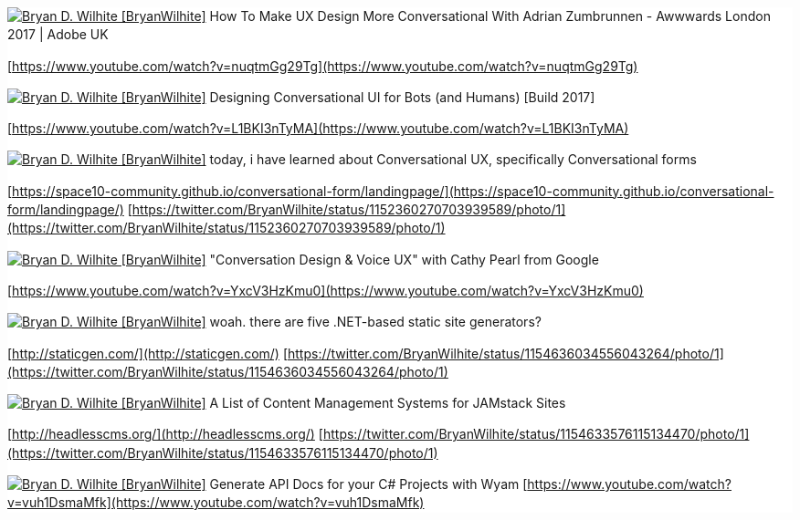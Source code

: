 </div>
<div class="tweet" data-status-id="1152360275640610800">

[<img alt="Bryan D. Wilhite [BryanWilhite]" src="https://songhay.blob.core.windows.net:443/shared-social-twitter/BryanWilhite.jpeg" />](http://songhayblog.azurewebsites.net/)
How To Make UX Design More Conversational With Adrian Zumbrunnen - Awwwards London 2017 | Adobe UK

[https://www.youtube.com/watch?v=nuqtmGg29Tg](https://www.youtube.com/watch?v=nuqtmGg29Tg)

</div>
<div class="tweet" data-status-id="1152360277284753400">

[<img alt="Bryan D. Wilhite [BryanWilhite]" src="https://songhay.blob.core.windows.net:443/shared-social-twitter/BryanWilhite.jpeg" />](http://songhayblog.azurewebsites.net/)
Designing Conversational UI for Bots (and Humans) [Build 2017]

[https://www.youtube.com/watch?v=L1BKI3nTyMA](https://www.youtube.com/watch?v=L1BKI3nTyMA)

</div>
<div class="tweet" data-status-id="1152360270703939600">

[<img alt="Bryan D. Wilhite [BryanWilhite]" src="https://songhay.blob.core.windows.net:443/shared-social-twitter/BryanWilhite.jpeg" />](http://songhayblog.azurewebsites.net/)
today, i have learned about Conversational UX, specifically Conversational forms

[https://space10-community.github.io/conversational-form/landingpage/](https://space10-community.github.io/conversational-form/landingpage/) [https://twitter.com/BryanWilhite/status/1152360270703939589/photo/1](https://twitter.com/BryanWilhite/status/1152360270703939589/photo/1)

</div>
<div class="tweet" data-status-id="1152360276412338200">

[<img alt="Bryan D. Wilhite [BryanWilhite]" src="https://songhay.blob.core.windows.net:443/shared-social-twitter/BryanWilhite.jpeg" />](http://songhayblog.azurewebsites.net/)
"Conversation Design & Voice UX" with Cathy Pearl from Google

[https://www.youtube.com/watch?v=YxcV3HzKmu0](https://www.youtube.com/watch?v=YxcV3HzKmu0)

</div>
<div class="tweet" data-status-id="1154636034556043300">

[<img alt="Bryan D. Wilhite [BryanWilhite]" src="https://songhay.blob.core.windows.net:443/shared-social-twitter/BryanWilhite.jpeg" />](http://songhayblog.azurewebsites.net/)
woah. there are five .NET-based static site generators?

[http://staticgen.com/](http://staticgen.com/) [https://twitter.com/BryanWilhite/status/1154636034556043264/photo/1](https://twitter.com/BryanWilhite/status/1154636034556043264/photo/1)

</div>
<div class="tweet" data-status-id="1154633576115134500">

[<img alt="Bryan D. Wilhite [BryanWilhite]" src="https://songhay.blob.core.windows.net:443/shared-social-twitter/BryanWilhite.jpeg" />](http://songhayblog.azurewebsites.net/)
A List of Content Management Systems for JAMstack Sites

[http://headlesscms.org/](http://headlesscms.org/) [https://twitter.com/BryanWilhite/status/1154633576115134470/photo/1](https://twitter.com/BryanWilhite/status/1154633576115134470/photo/1)

</div>
<div class="tweet" data-status-id="1154637129793691600">

[<img alt="Bryan D. Wilhite [BryanWilhite]" src="https://songhay.blob.core.windows.net:443/shared-social-twitter/BryanWilhite.jpeg" />](http://songhayblog.azurewebsites.net/)
Generate API Docs for your C# Projects with Wyam [https://www.youtube.com/watch?v=vuh1DsmaMfk](https://www.youtube.com/watch?v=vuh1DsmaMfk)

